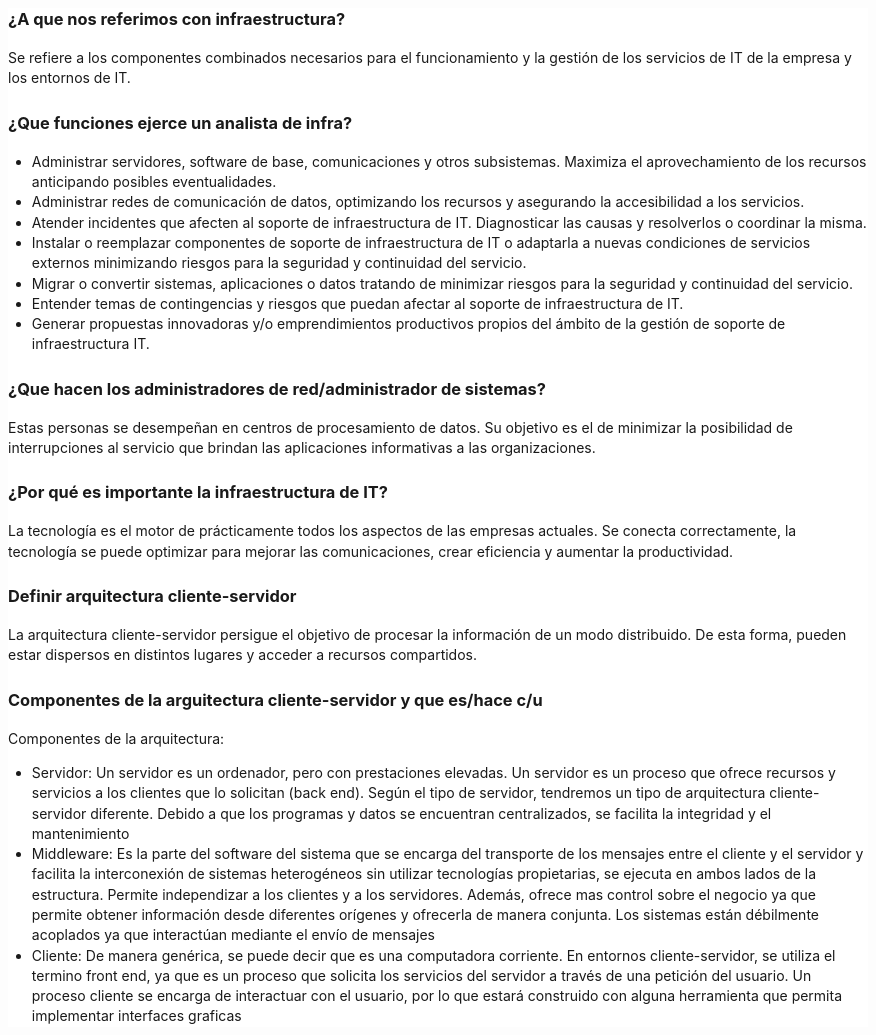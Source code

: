 ### ¿A que nos referimos con infraestructura?
Se refiere a los componentes combinados necesarios para el funcionamiento y la gestión de los servicios de IT de la empresa y los entornos de IT.

### ¿Que funciones ejerce un analista de infra?
-	Administrar servidores, software de base, comunicaciones y otros subsistemas. Maximiza el aprovechamiento de los recursos anticipando posibles eventualidades.
-	Administrar redes de comunicación de datos, optimizando los recursos y asegurando la accesibilidad a los servicios.
-	Atender incidentes que afecten al soporte de infraestructura de IT. Diagnosticar las causas y resolverlos o coordinar la misma.
-	Instalar o reemplazar componentes de soporte de infraestructura de IT o adaptarla a nuevas condiciones de servicios externos minimizando riesgos para la seguridad y continuidad del servicio.
-	Migrar o convertir sistemas, aplicaciones o datos tratando de minimizar riesgos para la seguridad y continuidad del servicio.
-	Entender temas de contingencias y riesgos que puedan afectar al soporte de infraestructura de IT.
-	Generar propuestas innovadoras y/o emprendimientos productivos propios del ámbito de la gestión de soporte de infraestructura IT.

### ¿Que hacen los administradores de red/administrador de sistemas?
Estas personas se desempeñan en centros de procesamiento de datos. Su objetivo es el de minimizar la posibilidad de interrupciones al servicio que brindan las aplicaciones informativas a las organizaciones.

### ¿Por qué es importante la infraestructura de IT?
La tecnología es el motor de prácticamente todos los aspectos de las empresas actuales. Se conecta correctamente, la tecnología se puede optimizar para mejorar las comunicaciones, crear eficiencia y aumentar la productividad.

### Definir arquitectura cliente-servidor
La arquitectura cliente-servidor persigue el objetivo de procesar la información de un modo distribuido. De esta forma, pueden estar dispersos en distintos lugares y acceder a recursos compartidos.

### Componentes de la arguitectura cliente-servidor y que es/hace c/u
Componentes de la arquitectura:
- Servidor: Un servidor es un ordenador, pero con prestaciones elevadas. Un servidor es un proceso que ofrece recursos y servicios a los clientes que lo solicitan (back end). Según el tipo de servidor, tendremos un tipo de arquitectura cliente-servidor diferente. Debido a que los programas y datos se encuentran centralizados, se facilita la integridad y el mantenimiento
-	Middleware: Es la parte del software del sistema que se encarga del transporte de los mensajes entre el cliente y el servidor y facilita la interconexión de sistemas heterogéneos sin utilizar tecnologías propietarias, se ejecuta en ambos lados de la estructura. Permite independizar a los clientes y a los servidores. Además, ofrece mas control sobre el negocio ya que permite obtener información desde diferentes orígenes y ofrecerla de manera conjunta. Los sistemas están débilmente acoplados ya que interactúan mediante el envío de mensajes
- Cliente: De manera genérica, se puede decir que es una computadora corriente. En entornos cliente-servidor, se utiliza el termino front end, ya que es un proceso que solicita los servicios del servidor a través de una petición del usuario. Un proceso cliente se encarga de interactuar con el usuario, por lo que estará construido con alguna herramienta que permita implementar interfaces graficas

